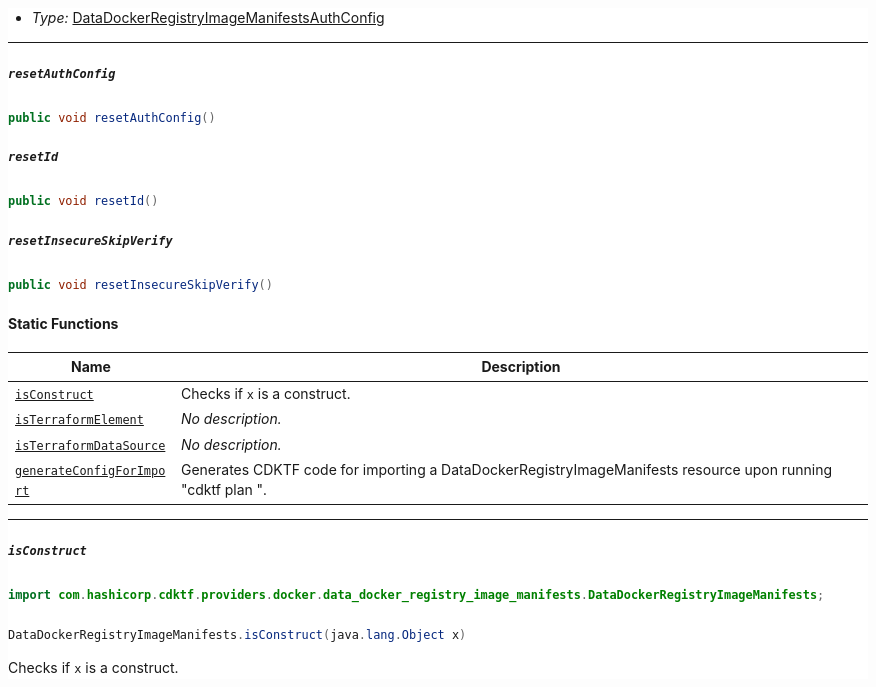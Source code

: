 - *Type:* <a href="#@cdktf/provider-docker.dataDockerRegistryImageManifests.DataDockerRegistryImageManifestsAuthConfig">DataDockerRegistryImageManifestsAuthConfig</a>

---

##### `resetAuthConfig` <a name="resetAuthConfig" id="@cdktf/provider-docker.dataDockerRegistryImageManifests.DataDockerRegistryImageManifests.resetAuthConfig"></a>

```java
public void resetAuthConfig()
```

##### `resetId` <a name="resetId" id="@cdktf/provider-docker.dataDockerRegistryImageManifests.DataDockerRegistryImageManifests.resetId"></a>

```java
public void resetId()
```

##### `resetInsecureSkipVerify` <a name="resetInsecureSkipVerify" id="@cdktf/provider-docker.dataDockerRegistryImageManifests.DataDockerRegistryImageManifests.resetInsecureSkipVerify"></a>

```java
public void resetInsecureSkipVerify()
```

#### Static Functions <a name="Static Functions" id="Static Functions"></a>

| **Name** | **Description** |
| --- | --- |
| <code><a href="#@cdktf/provider-docker.dataDockerRegistryImageManifests.DataDockerRegistryImageManifests.isConstruct">isConstruct</a></code> | Checks if `x` is a construct. |
| <code><a href="#@cdktf/provider-docker.dataDockerRegistryImageManifests.DataDockerRegistryImageManifests.isTerraformElement">isTerraformElement</a></code> | *No description.* |
| <code><a href="#@cdktf/provider-docker.dataDockerRegistryImageManifests.DataDockerRegistryImageManifests.isTerraformDataSource">isTerraformDataSource</a></code> | *No description.* |
| <code><a href="#@cdktf/provider-docker.dataDockerRegistryImageManifests.DataDockerRegistryImageManifests.generateConfigForImport">generateConfigForImport</a></code> | Generates CDKTF code for importing a DataDockerRegistryImageManifests resource upon running "cdktf plan <stack-name>". |

---

##### `isConstruct` <a name="isConstruct" id="@cdktf/provider-docker.dataDockerRegistryImageManifests.DataDockerRegistryImageManifests.isConstruct"></a>

```java
import com.hashicorp.cdktf.providers.docker.data_docker_registry_image_manifests.DataDockerRegistryImageManifests;

DataDockerRegistryImageManifests.isConstruct(java.lang.Object x)
```

Checks if `x` is a construct.
